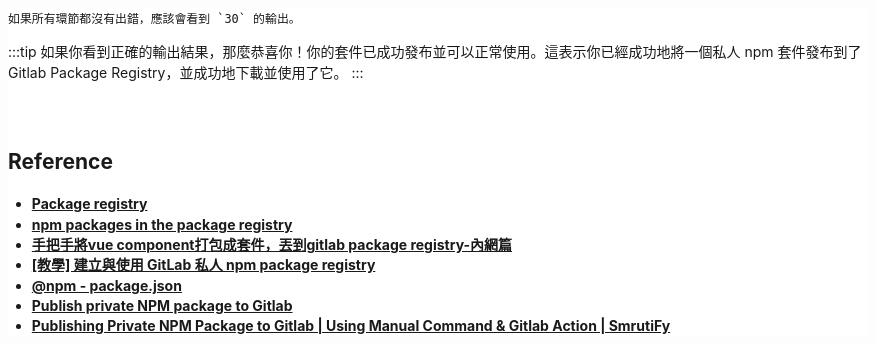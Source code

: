    如果所有環節都沒有出錯，應該會看到 `30` 的輸出。

:::tip
如果你看到正確的輸出結果，那麼恭喜你！你的套件已成功發布並可以正常使用。這表示你已經成功地將一個私人 npm 套件發布到了 Gitlab Package Registry，並成功地下載並使用了它。
:::

<br/>


## **Reference**

- [**Package registry**](https://docs.gitlab.com/ee/user/packages/package_registry/)
- [**npm packages in the package registry**](https://docs.gitlab.com/ee/user/packages/npm_registry/#404-not-found-errors-are-happening-on-npm-install-or-yarn)
- [**手把手將vue component打包成套件，丟到gitlab package registry-內網篇**](https://hackmd.io/@RdUg6kDRTcKHmb2WGCucdA/HyxdsQo-7q)
- [**[教學] 建立與使用 GitLab 私人 npm package registry**](https://xenby.com/b/288-%E6%95%99%E5%AD%B8-%E5%BB%BA%E7%AB%8B%E8%88%87%E4%BD%BF%E7%94%A8-gitlab-%E7%A7%81%E4%BA%BA-npm-package-registry)
- [**@npm - package.json**](https://docs.npmjs.com/cli/v10/configuring-npm/package-json)
- [**Publish private NPM package to Gitlab**](https://www.youtube.com/watch?v=Yn0N8_Gfcyw&t=540s&ab_channel=JackDo)
- [**Publishing Private NPM Package to Gitlab | Using Manual Command & Gitlab Action | SmrutiFy**](https://www.youtube.com/watch?v=jIA_ksPKR9w&t=235s&ab_channel=SmrutiFy)